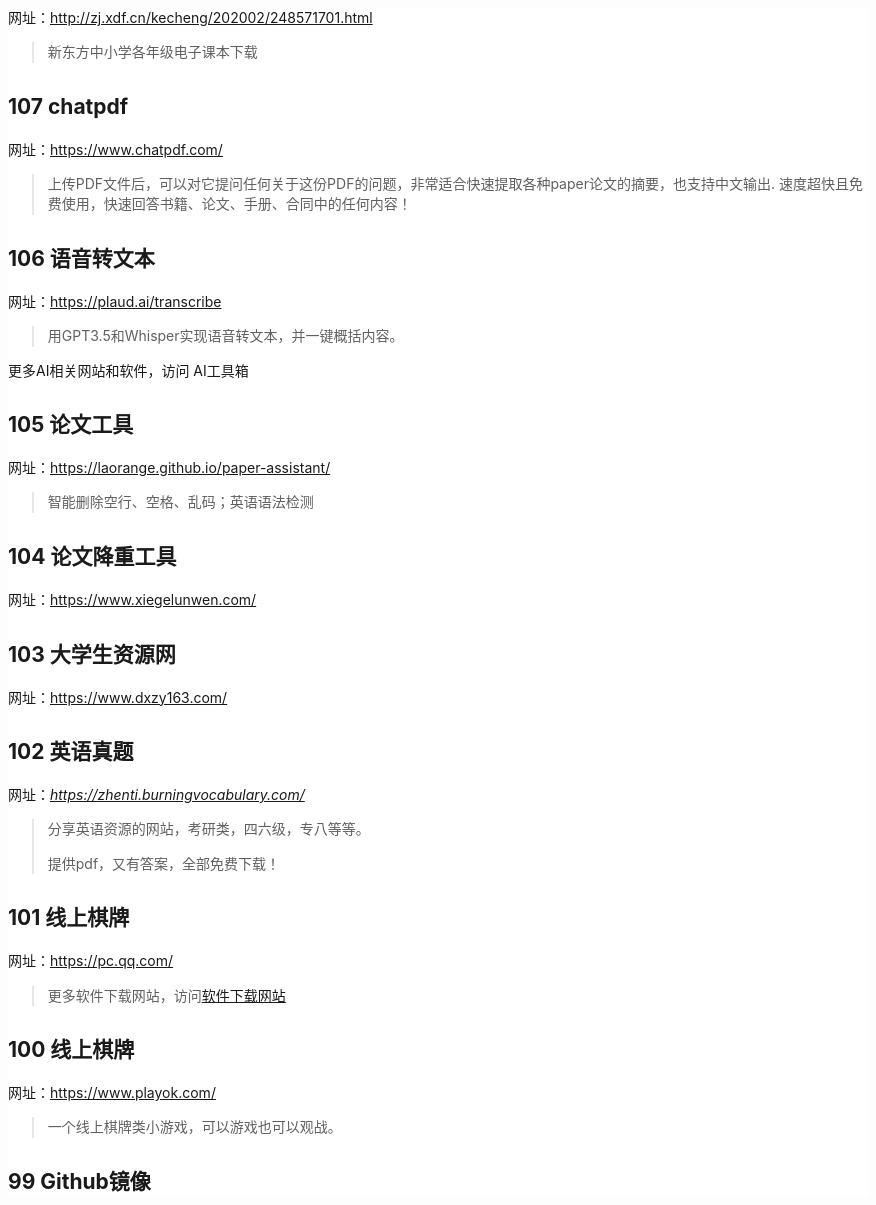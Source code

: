 网址：http://zj.xdf.cn/kecheng/202002/248571701.html

>新东方中小学各年级电子课本下载

## 107 chatpdf

网址：https://www.chatpdf.com/

>上传PDF文件后，可以对它提问任何关于这份PDF的问题，非常适合快速提取各种paper论文的摘要，也支持中文输出.
>速度超快且免费使用，快速回答书籍、论文、手册、合同中的任何内容！

## 106 语音转文本

网址：https://plaud.ai/transcribe

> 用GPT3.5和Whisper实现语音转文本，并一键概括内容。

更多AI相关网站和软件，访问 AI工具箱

## 105 论文工具

网址：https://laorange.github.io/paper-assistant/

> 智能删除空行、空格、乱码；英语语法检测

## 104 论文降重工具

网址：https://www.xiegelunwen.com/

## 103 大学生资源网

网址：https://www.dxzy163.com/

## 102  英语真题

网址：*https://zhenti.burningvocabulary.com/*

> 分享英语资源的网站，考研类，四六级，专八等等。
>
> 提供pdf，又有答案，全部免费下载！

## 101 线上棋牌    

网址：https://pc.qq.com/

> 更多软件下载网站，访问[软件下载网站](/data/07_常用资源?id=软件下载网站)

## 100 线上棋牌  

网址：https://www.playok.com/

> 一个线上棋牌类小游戏，可以游戏也可以观战。

## 99 Github镜像
